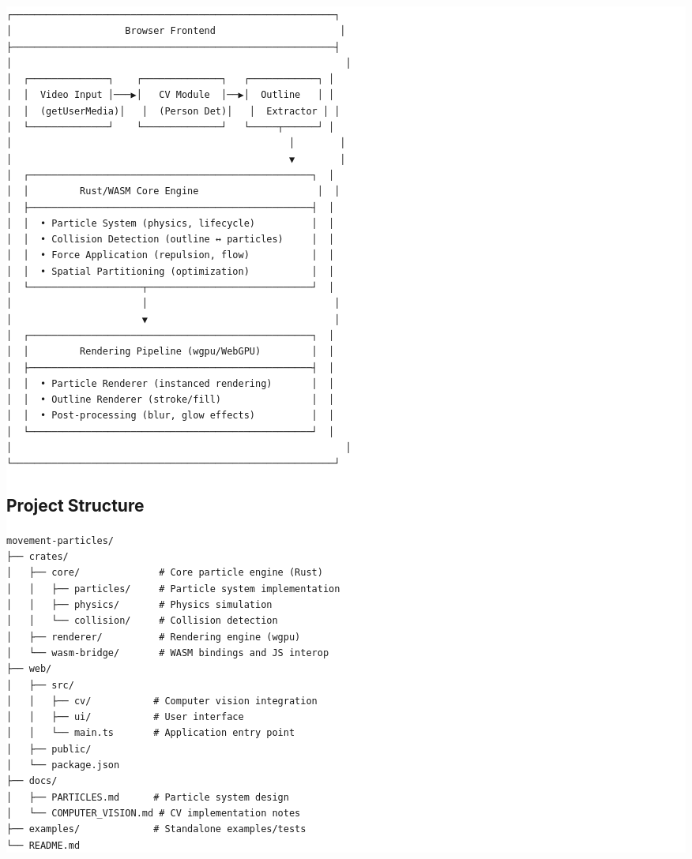 ```
┌─────────────────────────────────────────────────────────┐
│                    Browser Frontend                      │
├─────────────────────────────────────────────────────────┤
│                                                           │
│  ┌──────────────┐    ┌──────────────┐   ┌────────────┐ │
│  │  Video Input │───▶│   CV Module  │──▶│  Outline   │ │
│  │  (getUserMedia)│   │  (Person Det)│   │  Extractor │ │
│  └──────────────┘    └──────────────┘   └─────┬──────┘ │
│                                                 │        │
│                                                 ▼        │
│  ┌──────────────────────────────────────────────────┐  │
│  │         Rust/WASM Core Engine                     │  │
│  ├──────────────────────────────────────────────────┤  │
│  │  • Particle System (physics, lifecycle)          │  │
│  │  • Collision Detection (outline ↔ particles)     │  │
│  │  • Force Application (repulsion, flow)           │  │
│  │  • Spatial Partitioning (optimization)           │  │
│  └────────────────────┬─────────────────────────────┘  │
│                       │                                 │
│                       ▼                                 │
│  ┌──────────────────────────────────────────────────┐  │
│  │         Rendering Pipeline (wgpu/WebGPU)         │  │
│  ├──────────────────────────────────────────────────┤  │
│  │  • Particle Renderer (instanced rendering)       │  │
│  │  • Outline Renderer (stroke/fill)                │  │
│  │  • Post-processing (blur, glow effects)          │  │
│  └──────────────────────────────────────────────────┘  │
│                                                           │
└─────────────────────────────────────────────────────────┘
```

## Project Structure

```
movement-particles/
├── crates/
│   ├── core/              # Core particle engine (Rust)
│   │   ├── particles/     # Particle system implementation
│   │   ├── physics/       # Physics simulation
│   │   └── collision/     # Collision detection
│   ├── renderer/          # Rendering engine (wgpu)
│   └── wasm-bridge/       # WASM bindings and JS interop
├── web/
│   ├── src/
│   │   ├── cv/           # Computer vision integration
│   │   ├── ui/           # User interface
│   │   └── main.ts       # Application entry point
│   ├── public/
│   └── package.json
├── docs/
│   ├── PARTICLES.md      # Particle system design
│   └── COMPUTER_VISION.md # CV implementation notes
├── examples/             # Standalone examples/tests
└── README.md
```
